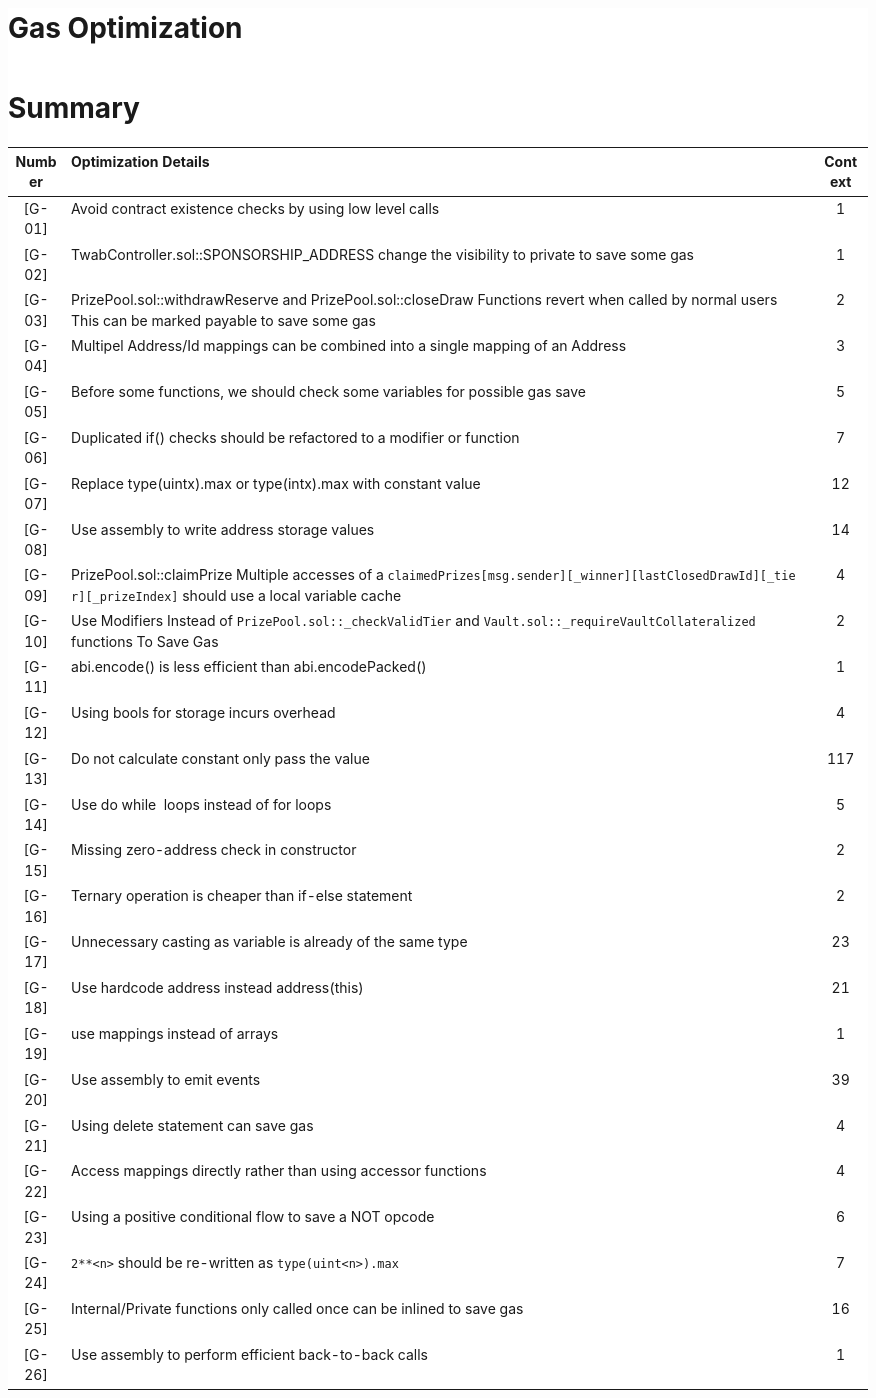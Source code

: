# Gas Optimization

# Summary

| Number | Optimization Details                                                                                                                                          | Context |
| :----: | :------------------------------------------------------------------------------------------------------------------------------------------------------------ | :-----: |
| [G-01] | Avoid contract existence checks by using low level calls                                                                                                      |    1    |
| [G-02] | TwabController.sol::SPONSORSHIP_ADDRESS change the visibility to private to save some gas                                                                     |    1    |
| [G-03] | PrizePool.sol::withdrawReserve and PrizePool.sol::closeDraw Functions revert when called by normal users This can be marked payable to save some gas          |    2    |
| [G-04] | Multipel Address/Id mappings can be combined into a single mapping of an Address                                                                              |    3    |
| [G-05] | Before some functions, we should check some variables for possible gas save                                                                                   |    5    |
| [G-06] | Duplicated if() checks should be refactored to a modifier or function                                                                                         |    7    |
| [G-07] | Replace type(uintx).max or type(intx).max with constant value                                                                                                 |   12    |
| [G-08] | Use assembly to write address storage values                                                                                                                  |   14    |
| [G-09] | PrizePool.sol::claimPrize Multiple accesses of a `claimedPrizes[msg.sender][_winner][lastClosedDrawId][_tier][_prizeIndex]` should use a local variable cache |    4    |
| [G-10] | Use Modifiers Instead of `PrizePool.sol::_checkValidTier` and `Vault.sol::_requireVaultCollateralized` functions To Save Gas                                  |    2    |
| [G-11] | abi.encode() is less efficient than abi.encodePacked()                                                                                                        |    1    |
| [G-12] | Using bools for storage incurs overhead                                                                                                                       |    4    |
| [G-13] | Do not calculate constant only pass the value                                                                                                                 |   117   |
| [G-14] | Use do while  loops instead of for loops                                                                                                                      |    5    |
| [G-15] | Missing zero-address check in constructor                                                                                                                     |    2    |
| [G-16] | Ternary operation is cheaper than if-else statement                                                                                                           |    2    |
| [G-17] | Unnecessary casting as variable is already of the same type                                                                                                   |   23    |
| [G-18] | Use hardcode address instead address(this)                                                                                                                    |   21    |
| [G-19] | use mappings instead of arrays                                                                                                                                |    1    |
| [G-20] | Use assembly to emit events                                                                                                                                   |   39    |
| [G-21] | Using delete statement can save gas                                                                                                                           |    4    |
| [G-22] | Access mappings directly rather than using accessor functions                                                                                                 |    4    |
| [G-23] | Using a positive conditional flow to save a NOT opcode                                                                                                        |    6    |
| [G-24] | `2**<n>` should be re-written as `type(uint<n>).max`                                                                                                          |    7    |
| [G-25] | Internal/Private functions only called once can be inlined to save gas                                                                                        |   16    |
| [G-26] | Use assembly to perform efficient back-to-back calls                                                                                                          |    1    |
